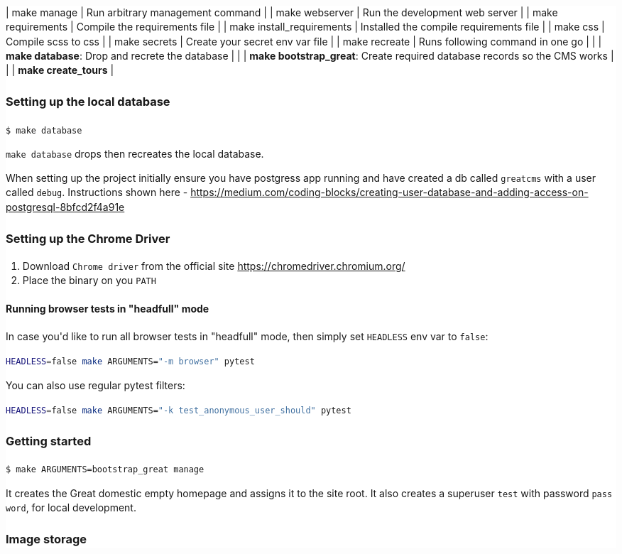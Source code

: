 | make manage <foo>             | Run arbitrary management command |
| make webserver                | Run the development web server |
| make requirements             | Compile the requirements file |
| make install_requirements     | Installed the compile requirements file |
| make css                      | Compile scss to css |
| make secrets                  | Create your secret env var file |
| make recreate                 | Runs following command in one go |
|                               | **make database**: Drop and recrete the database |
|                               | **make bootstrap_great**: Create required database records so the CMS works |
|                               | **make create_tours** |

### Setting up the local database

    $ make database

`make database` drops then recreates the local database.

When setting up the project initially ensure you have postgress app running and have created a db called `greatcms` with a user called `debug`. Instructions shown here - https://medium.com/coding-blocks/creating-user-database-and-adding-access-on-postgresql-8bfcd2f4a91e

### Setting up the Chrome Driver

1. Download `Chrome driver` from the official site https://chromedriver.chromium.org/
2. Place the binary on you `PATH`

#### Running browser tests in "headfull" mode

In case you'd like to run all browser tests in "headfull" mode, then simply set `HEADLESS` env var to `false`:

```bash
HEADLESS=false make ARGUMENTS="-m browser" pytest
```

You can also use regular pytest filters:
```bash
HEADLESS=false make ARGUMENTS="-k test_anonymous_user_should" pytest
```


### Getting started

    $ make ARGUMENTS=bootstrap_great manage

 It creates the Great domestic empty homepage and assigns it to the site root.
 It also creates a superuser `test` with password `password`, for local development.


### Image storage
